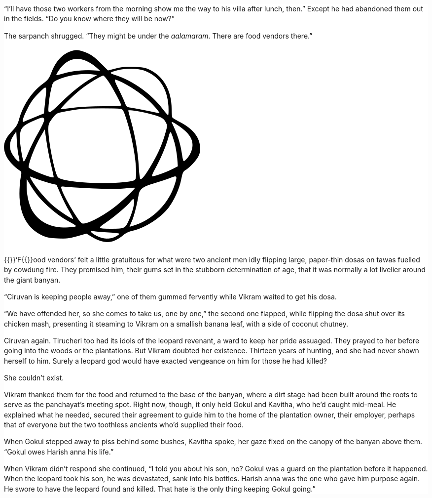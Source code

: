 “I’ll have those two workers from the morning show me the way to his villa after lunch, then.” Except he had abandoned them out in the fields. “Do you know where they will be now?” 

The sarpanch shrugged. “They might be under the *aalamaram*. There are food vendors there.”  

![Orbit-sml ><](images/Orbit.svg)

{{<glyph>}}‘F{{</glyph>}}ood vendors’ felt a little gratuitous for what were two ancient men idly flipping large, paper-thin dosas on tawas fuelled by cowdung fire. They promised him, their gums set in the stubborn determination of age, that it was normally a lot livelier around the giant banyan. 

“Ciruvan is keeping people away,” one of them gummed fervently while Vikram waited to get his dosa.

 “We have offended her, so she comes to take us, one by one,” the second one flapped, while flipping the dosa shut over its chicken mash, presenting it steaming to Vikram on a smallish banana leaf, with a side of coconut chutney. 

Ciruvan again. Tirucheri too had its idols of the leopard revenant, a ward to keep her pride assuaged. They prayed to her before going into the woods or the plantations. But Vikram doubted her existence. Thirteen years of hunting, and she had never shown herself to him. Surely a leopard god would have exacted vengeance on him for those he had killed? 

She couldn’t exist.

Vikram thanked them for the food and returned to the base of the banyan, where a dirt stage had been built around the roots to serve as the panchayat’s meeting spot. Right now, though, it only held Gokul and Kavitha, who he’d caught mid-meal. He explained what he needed, secured their agreement to guide him to the home of the plantation owner, their employer, perhaps that of everyone but the two toothless ancients who’d supplied their food.

When Gokul stepped away to piss behind some bushes, Kavitha spoke, her gaze fixed on the canopy of the banyan above them. “Gokul owes Harish anna his life.” 

When Vikram didn’t respond she continued, “I told you about his son, no? Gokul was a guard on the plantation before it happened. When the leopard took his son, he was devastated, sank into his bottles. Harish anna was the one who gave him purpose again. He swore to have the leopard found and killed. That hate is the only thing keeping Gokul going.” 

